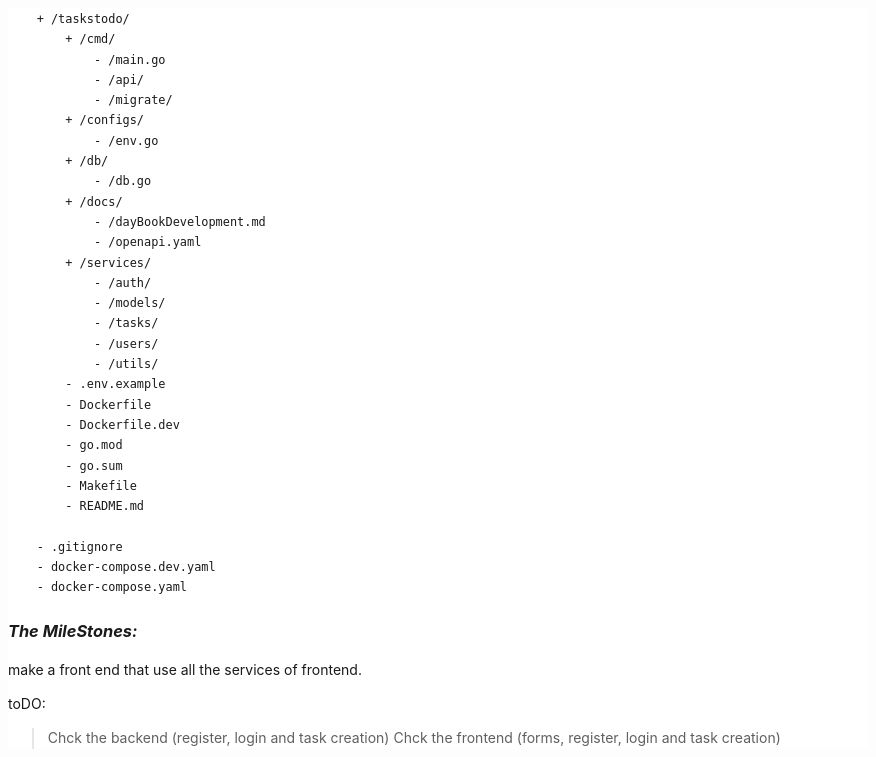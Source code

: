         + /taskstodo/
            + /cmd/
                - /main.go
                - /api/
                - /migrate/
            + /configs/
                - /env.go
            + /db/
                - /db.go
            + /docs/
                - /dayBookDevelopment.md
                - /openapi.yaml
            + /services/
                - /auth/
                - /models/
                - /tasks/
                - /users/
                - /utils/
            - .env.example
            - Dockerfile
            - Dockerfile.dev
            - go.mod
            - go.sum
            - Makefile
            - README.md

        - .gitignore
        - docker-compose.dev.yaml
        - docker-compose.yaml


### *The MileStones:*

make a front end that use all the services of frontend.

toDO:
> Chck the backend (register, login and task creation)
> Chck the frontend (forms, register, login and task creation)
